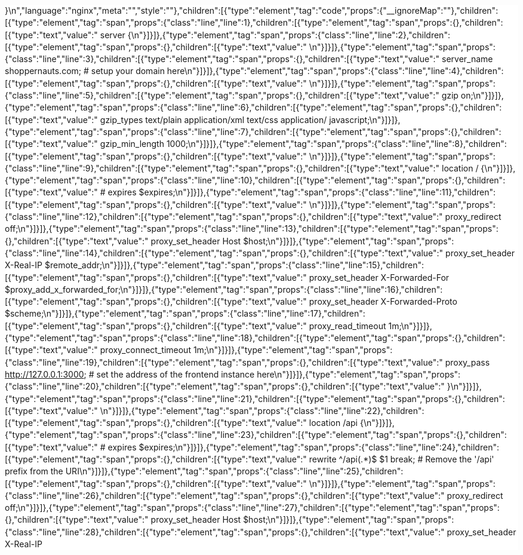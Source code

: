 }\n","language":"nginx","meta":"","style":""},"children":[{"type":"element","tag":"code","props":{"__ignoreMap":""},"children":[{"type":"element","tag":"span","props":{"class":"line","line":1},"children":[{"type":"element","tag":"span","props":{},"children":[{"type":"text","value":"  server {\n"}]}]},{"type":"element","tag":"span","props":{"class":"line","line":2},"children":[{"type":"element","tag":"span","props":{},"children":[{"type":"text","value":"      \n"}]}]},{"type":"element","tag":"span","props":{"class":"line","line":3},"children":[{"type":"element","tag":"span","props":{},"children":[{"type":"text","value":"      server_name     shoppernauts.com;    # setup your domain here\n"}]}]},{"type":"element","tag":"span","props":{"class":"line","line":4},"children":[{"type":"element","tag":"span","props":{},"children":[{"type":"text","value":"      \n"}]}]},{"type":"element","tag":"span","props":{"class":"line","line":5},"children":[{"type":"element","tag":"span","props":{},"children":[{"type":"text","value":"      gzip            on;\n"}]}]},{"type":"element","tag":"span","props":{"class":"line","line":6},"children":[{"type":"element","tag":"span","props":{},"children":[{"type":"text","value":"      gzip_types      text/plain application/xml text/css application/  javascript;\n"}]}]},{"type":"element","tag":"span","props":{"class":"line","line":7},"children":[{"type":"element","tag":"span","props":{},"children":[{"type":"text","value":"      gzip_min_length 1000;\n"}]}]},{"type":"element","tag":"span","props":{"class":"line","line":8},"children":[{"type":"element","tag":"span","props":{},"children":[{"type":"text","value":"  \n"}]}]},{"type":"element","tag":"span","props":{"class":"line","line":9},"children":[{"type":"element","tag":"span","props":{},"children":[{"type":"text","value":"      location / {\n"}]}]},{"type":"element","tag":"span","props":{"class":"line","line":10},"children":[{"type":"element","tag":"span","props":{},"children":[{"type":"text","value":"         # expires $expires;\n"}]}]},{"type":"element","tag":"span","props":{"class":"line","line":11},"children":[{"type":"element","tag":"span","props":{},"children":[{"type":"text","value":"  \n"}]}]},{"type":"element","tag":"span","props":{"class":"line","line":12},"children":[{"type":"element","tag":"span","props":{},"children":[{"type":"text","value":"          proxy_redirect                      off;\n"}]}]},{"type":"element","tag":"span","props":{"class":"line","line":13},"children":[{"type":"element","tag":"span","props":{},"children":[{"type":"text","value":"          proxy_set_header Host               $host;\n"}]}]},{"type":"element","tag":"span","props":{"class":"line","line":14},"children":[{"type":"element","tag":"span","props":{},"children":[{"type":"text","value":"          proxy_set_header X-Real-IP          $remote_addr;\n"}]}]},{"type":"element","tag":"span","props":{"class":"line","line":15},"children":[{"type":"element","tag":"span","props":{},"children":[{"type":"text","value":"          proxy_set_header X-Forwarded-For    $proxy_add_x_forwarded_for;\n"}]}]},{"type":"element","tag":"span","props":{"class":"line","line":16},"children":[{"type":"element","tag":"span","props":{},"children":[{"type":"text","value":"          proxy_set_header X-Forwarded-Proto  $scheme;\n"}]}]},{"type":"element","tag":"span","props":{"class":"line","line":17},"children":[{"type":"element","tag":"span","props":{},"children":[{"type":"text","value":"          proxy_read_timeout          1m;\n"}]}]},{"type":"element","tag":"span","props":{"class":"line","line":18},"children":[{"type":"element","tag":"span","props":{},"children":[{"type":"text","value":"          proxy_connect_timeout       1m;\n"}]}]},{"type":"element","tag":"span","props":{"class":"line","line":19},"children":[{"type":"element","tag":"span","props":{},"children":[{"type":"text","value":"          proxy_pass                          http://127.0.0.1:3000; # set the   address of the frontend instance here\n"}]}]},{"type":"element","tag":"span","props":{"class":"line","line":20},"children":[{"type":"element","tag":"span","props":{},"children":[{"type":"text","value":"      }\n"}]}]},{"type":"element","tag":"span","props":{"class":"line","line":21},"children":[{"type":"element","tag":"span","props":{},"children":[{"type":"text","value":"  \n"}]}]},{"type":"element","tag":"span","props":{"class":"line","line":22},"children":[{"type":"element","tag":"span","props":{},"children":[{"type":"text","value":"      location /api {\n"}]}]},{"type":"element","tag":"span","props":{"class":"line","line":23},"children":[{"type":"element","tag":"span","props":{},"children":[{"type":"text","value":"         # expires $expires;\n"}]}]},{"type":"element","tag":"span","props":{"class":"line","line":24},"children":[{"type":"element","tag":"span","props":{},"children":[{"type":"text","value":"          rewrite ^/api(.*)$ $1 break;  # Remove the '/api' prefix from the URI\n"}]}]},{"type":"element","tag":"span","props":{"class":"line","line":25},"children":[{"type":"element","tag":"span","props":{},"children":[{"type":"text","value":"  \n"}]}]},{"type":"element","tag":"span","props":{"class":"line","line":26},"children":[{"type":"element","tag":"span","props":{},"children":[{"type":"text","value":"          proxy_redirect                      off;\n"}]}]},{"type":"element","tag":"span","props":{"class":"line","line":27},"children":[{"type":"element","tag":"span","props":{},"children":[{"type":"text","value":"          proxy_set_header Host               $host;\n"}]}]},{"type":"element","tag":"span","props":{"class":"line","line":28},"children":[{"type":"element","tag":"span","props":{},"children":[{"type":"text","value":"          proxy_set_header X-Real-IP